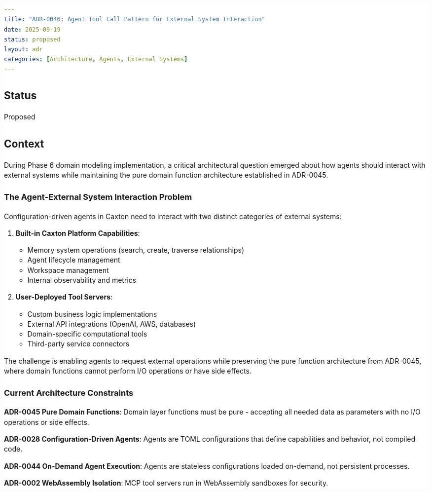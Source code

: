 ```yaml
---
title: "ADR-0046: Agent Tool Call Pattern for External System Interaction"
date: 2025-09-19
status: proposed
layout: adr
categories: [Architecture, Agents, External Systems]
---
```


## Status

Proposed

## Context

During Phase 6 domain modeling implementation, a critical architectural question emerged about how agents should interact with external systems while maintaining the pure domain function architecture established in ADR-0045.

### The Agent-External System Interaction Problem

Configuration-driven agents in Caxton need to interact with two distinct categories of external systems:

1. **Built-in Caxton Platform Capabilities**:
   - Memory system operations (search, create, traverse relationships)
   - Agent lifecycle management
   - Workspace management
   - Internal observability and metrics

2. **User-Deployed Tool Servers**:
   - Custom business logic implementations
   - External API integrations (OpenAI, AWS, databases)
   - Domain-specific computational tools
   - Third-party service connectors

The challenge is enabling agents to request external operations while preserving the pure function architecture from ADR-0045, where domain functions cannot perform I/O operations or have side effects.

### Current Architecture Constraints

**ADR-0045 Pure Domain Functions**: Domain layer functions must be pure - accepting all needed data as parameters with no I/O operations or side effects.

**ADR-0028 Configuration-Driven Agents**: Agents are TOML configurations that define capabilities and behavior, not compiled code.

**ADR-0044 On-Demand Agent Execution**: Agents are stateless configurations loaded on-demand, not persistent processes.

**ADR-0002 WebAssembly Isolation**: MCP tool servers run in WebAssembly sandboxes for security.
